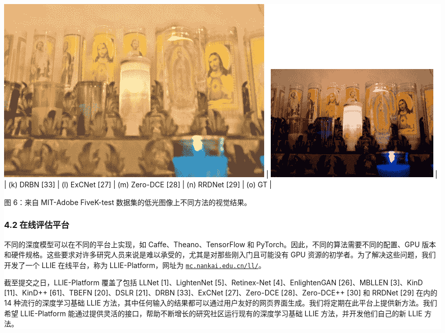 ![参见说明](img/197b6f69bc06b20bb34331d103c1f6da.png) | ![参见说明](img/540ed9a338ca54e58652826b2dd2c1ac.png) |
| (k) DRBN [33] | (l) ExCNet [27] | (m) Zero-DCE [28] | (n) RRDNet [29] | (o) GT |

图 6：来自 MIT-Adobe FiveK-test 数据集的低光图像上不同方法的视觉结果。

### 4.2 在线评估平台

不同的深度模型可以在不同的平台上实现，如 Caffe、Theano、TensorFlow 和 PyTorch。因此，不同的算法需要不同的配置、GPU 版本和硬件规格。这些要求对许多研究人员来说是难以承受的，尤其是对那些刚入门且可能没有 GPU 资源的初学者。为了解决这些问题，我们开发了一个 LLIE 在线平台，称为 LLIE-Platform，网址为 [`mc.nankai.edu.cn/ll/`](http://mc.nankai.edu.cn/ll/)。

截至提交之日，LLIE-Platform 覆盖了包括 LLNet [1]、LightenNet [5]、Retinex-Net [4]、EnlightenGAN [26]、MBLLEN [3]、KinD [11]、KinD++ [61]、TBEFN [20]、DSLR [21]、DRBN [33]、ExCNet [27]、Zero-DCE [28]、Zero-DCE++ [30] 和 RRDNet [29] 在内的 14 种流行的深度学习基础 LLIE 方法，其中任何输入的结果都可以通过用户友好的网页界面生成。我们将定期在此平台上提供新方法。我们希望 LLIE-Platform 能通过提供灵活的接口，帮助不断增长的研究社区运行现有的深度学习基础 LLIE 方法，并开发他们自己的新 LLIE 方法。
